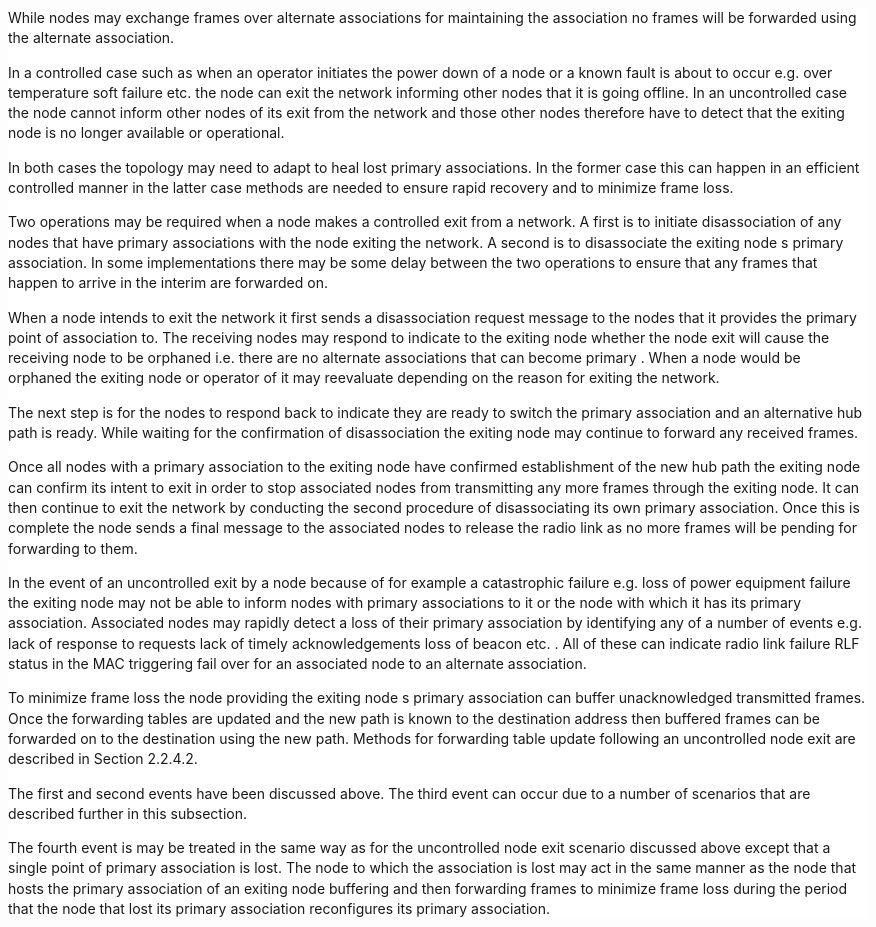 While nodes may exchange frames over alternate associations for maintaining the association no frames will be forwarded using the alternate association.

In a controlled case such as when an operator initiates the power down of a node or a known fault is about to occur e.g. over temperature soft failure etc. the node can exit the network informing other nodes that it is going offline. In an uncontrolled case the node cannot inform other nodes of its exit from the network and those other nodes therefore have to detect that the exiting node is no longer available or operational.

In both cases the topology may need to adapt to heal lost primary associations. In the former case this can happen in an efficient controlled manner in the latter case methods are needed to ensure rapid recovery and to minimize frame loss.

Two operations may be required when a node makes a controlled exit from a network. A first is to initiate disassociation of any nodes that have primary associations with the node exiting the network. A second is to disassociate the exiting node s primary association. In some implementations there may be some delay between the two operations to ensure that any frames that happen to arrive in the interim are forwarded on.

When a node intends to exit the network it first sends a disassociation request message to the nodes that it provides the primary point of association to. The receiving nodes may respond to indicate to the exiting node whether the node exit will cause the receiving node to be orphaned i.e. there are no alternate associations that can become primary . When a node would be orphaned the exiting node or operator of it may reevaluate depending on the reason for exiting the network.

The next step is for the nodes to respond back to indicate they are ready to switch the primary association and an alternative hub path is ready. While waiting for the confirmation of disassociation the exiting node may continue to forward any received frames.

Once all nodes with a primary association to the exiting node have confirmed establishment of the new hub path the exiting node can confirm its intent to exit in order to stop associated nodes from transmitting any more frames through the exiting node. It can then continue to exit the network by conducting the second procedure of disassociating its own primary association. Once this is complete the node sends a final message to the associated nodes to release the radio link as no more frames will be pending for forwarding to them.

In the event of an uncontrolled exit by a node because of for example a catastrophic failure e.g. loss of power equipment failure the exiting node may not be able to inform nodes with primary associations to it or the node with which it has its primary association. Associated nodes may rapidly detect a loss of their primary association by identifying any of a number of events e.g. lack of response to requests lack of timely acknowledgements loss of beacon etc. . All of these can indicate radio link failure RLF status in the MAC triggering fail over for an associated node to an alternate association.

To minimize frame loss the node providing the exiting node s primary association can buffer unacknowledged transmitted frames. Once the forwarding tables are updated and the new path is known to the destination address then buffered frames can be forwarded on to the destination using the new path. Methods for forwarding table update following an uncontrolled node exit are described in Section 2.2.4.2.

The first and second events have been discussed above. The third event can occur due to a number of scenarios that are described further in this subsection.

The fourth event is may be treated in the same way as for the uncontrolled node exit scenario discussed above except that a single point of primary association is lost. The node to which the association is lost may act in the same manner as the node that hosts the primary association of an exiting node buffering and then forwarding frames to minimize frame loss during the period that the node that lost its primary association reconfigures its primary association.
